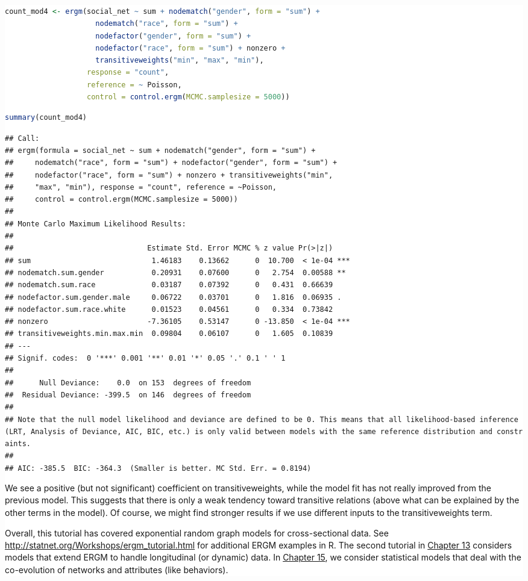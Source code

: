 
```r
count_mod4 <- ergm(social_net ~ sum + nodematch("gender", form = "sum") + 
                     nodematch("race", form = "sum") + 
                     nodefactor("gender", form = "sum") + 
                     nodefactor("race", form = "sum") + nonzero + 
                     transitiveweights("min", "max", "min"), 
                   response = "count", 
                   reference = ~ Poisson, 
                   control = control.ergm(MCMC.samplesize = 5000))
```


```r
summary(count_mod4)
```

```
## Call:
## ergm(formula = social_net ~ sum + nodematch("gender", form = "sum") + 
##     nodematch("race", form = "sum") + nodefactor("gender", form = "sum") + 
##     nodefactor("race", form = "sum") + nonzero + transitiveweights("min", 
##     "max", "min"), response = "count", reference = ~Poisson, 
##     control = control.ergm(MCMC.samplesize = 5000))
## 
## Monte Carlo Maximum Likelihood Results:
## 
##                               Estimate Std. Error MCMC % z value Pr(>|z|)    
## sum                            1.46183    0.13662      0  10.700  < 1e-04 ***
## nodematch.sum.gender           0.20931    0.07600      0   2.754  0.00588 ** 
## nodematch.sum.race             0.03187    0.07392      0   0.431  0.66639    
## nodefactor.sum.gender.male     0.06722    0.03701      0   1.816  0.06935 .  
## nodefactor.sum.race.white      0.01523    0.04561      0   0.334  0.73842    
## nonzero                       -7.36105    0.53147      0 -13.850  < 1e-04 ***
## transitiveweights.min.max.min  0.09804    0.06107      0   1.605  0.10839    
## ---
## Signif. codes:  0 '***' 0.001 '**' 0.01 '*' 0.05 '.' 0.1 ' ' 1
## 
##      Null Deviance:    0.0  on 153  degrees of freedom
##  Residual Deviance: -399.5  on 146  degrees of freedom
##  
## Note that the null model likelihood and deviance are defined to be 0. This means that all likelihood-based inference (LRT, Analysis of Deviance, AIC, BIC, etc.) is only valid between models with the same reference distribution and constraints.
## 
## AIC: -385.5  BIC: -364.3  (Smaller is better. MC Std. Err. = 0.8194)
```
We see a positive (but not significant) coefficient on transitiveweights, while the model fit has not really improved from the previous model. This suggests that there is only a weak tendency toward transitive relations (above what can be explained by the other terms in the model). Of course, we might find stronger results if we use different inputs to the transitiveweights term. 

Overall, this tutorial has covered exponential random graph models for cross-sectional data. See http://statnet.org/Workshops/ergm_tutorial.html for additional ERGM examples in R. The second tutorial in [Chapter 13](#ch13-Longitudinal-Network-Models-STERGM-R) considers models that extend ERGM to handle longitudinal (or dynamic) data. In [Chapter 15](#ch15-coevolution-networks-behaviors-siena-saom-R), we consider statistical models that deal with the co-evolution of networks and attributes (like behaviors).

